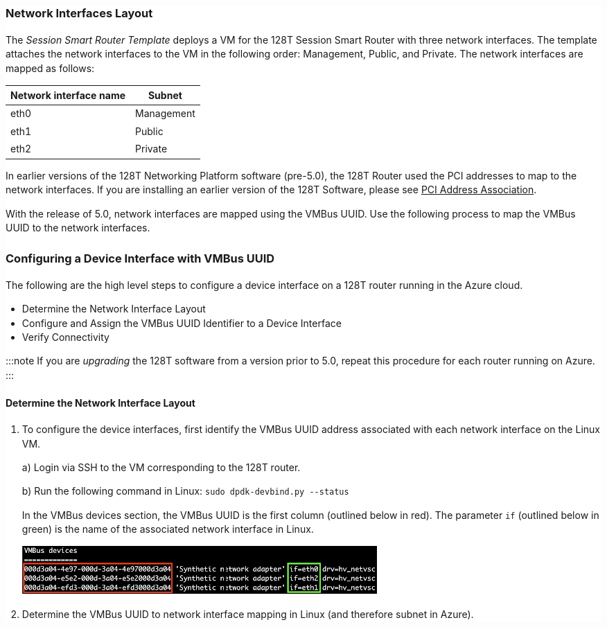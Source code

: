 ### Network Interfaces Layout

The _Session Smart Router Template_ deploys a VM for the 128T Session Smart Router with three network interfaces. The template attaches the network interfaces to the VM in the following order: Management, Public, and Private. The network interfaces are mapped as follows:

| Network interface name | Subnet           | 
| ---------------------- | ---------------- |
| eth0                   | Management       |
| eth1                   | Public           |
| eth2                   | Private          |

In earlier versions of the 128T Networking Platform software (pre-5.0), the 128T Router used the PCI addresses to map to the network interfaces. If you are installing an earlier version of the 128T Software, please see [PCI Address Association](#pci-address-association). 

With the release of 5.0, network interfaces are mapped using the VMBus UUID. Use the following process to map the VMBus UUID to the network interfaces. 

### Configuring a Device Interface with VMBus UUID

The following are the high level steps to configure a device interface on a 128T router running in the Azure cloud.

- Determine the Network Interface Layout 
- Configure and Assign the VMBus UUID Identifier to a Device Interface
- Verify Connectivity

:::note
If you are *upgrading* the 128T software from a version prior to 5.0, repeat this procedure for each router running on Azure.
:::

#### Determine the Network Interface Layout

1. To configure the device interfaces, first identify the VMBus UUID address associated with each network interface on the Linux VM. 

	a) Login via SSH to the VM corresponding to the 128T router. 

	b) Run the following command in Linux:
		`sudo dpdk-devbind.py --status`

	In the VMBus devices section, the VMBus UUID is the first column (outlined below in red). The parameter `if` (outlined below in green) is the name of the associated network interface in Linux.

	![VMBusDevices](/img/VMBusDevicesLinux.png)

2. Determine the VMBus UUID to network interface mapping in Linux (and therefore subnet in Azure).
